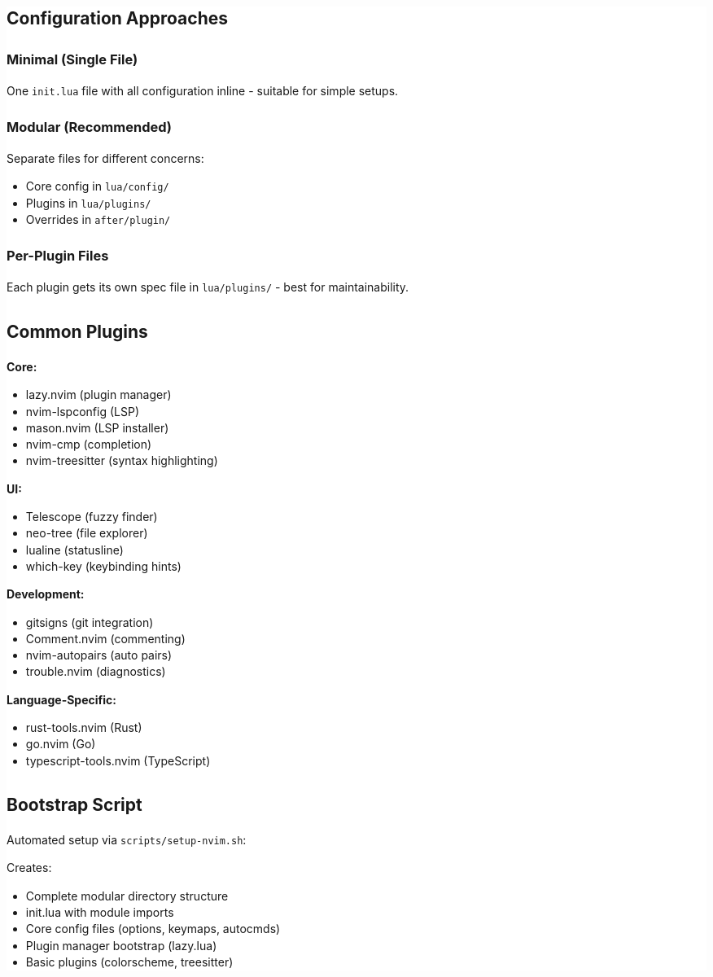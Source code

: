 ## Configuration Approaches

### Minimal (Single File)

One `init.lua` file with all configuration inline - suitable for simple setups.

### Modular (Recommended)

Separate files for different concerns:
- Core config in `lua/config/`
- Plugins in `lua/plugins/`
- Overrides in `after/plugin/`

### Per-Plugin Files

Each plugin gets its own spec file in `lua/plugins/` - best for maintainability.

## Common Plugins

**Core:**
- lazy.nvim (plugin manager)
- nvim-lspconfig (LSP)
- mason.nvim (LSP installer)
- nvim-cmp (completion)
- nvim-treesitter (syntax highlighting)

**UI:**
- Telescope (fuzzy finder)
- neo-tree (file explorer)
- lualine (statusline)
- which-key (keybinding hints)

**Development:**
- gitsigns (git integration)
- Comment.nvim (commenting)
- nvim-autopairs (auto pairs)
- trouble.nvim (diagnostics)

**Language-Specific:**
- rust-tools.nvim (Rust)
- go.nvim (Go)
- typescript-tools.nvim (TypeScript)

## Bootstrap Script

Automated setup via `scripts/setup-nvim.sh`:

Creates:
- Complete modular directory structure
- init.lua with module imports
- Core config files (options, keymaps, autocmds)
- Plugin manager bootstrap (lazy.lua)
- Basic plugins (colorscheme, treesitter)
